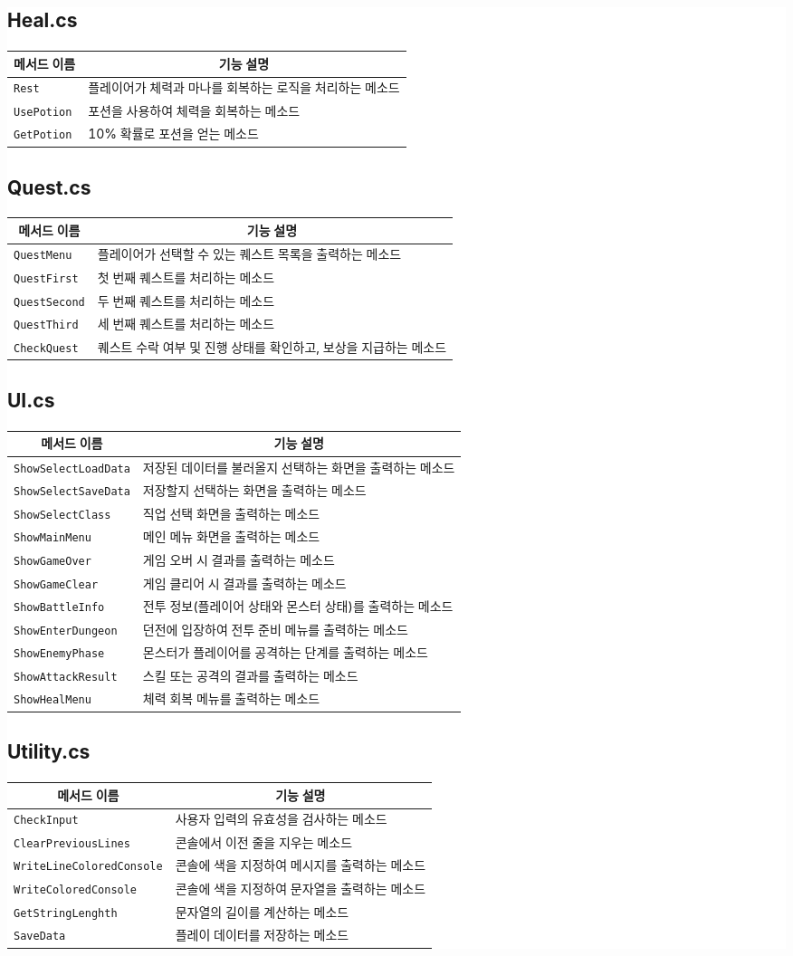 ## Heal.cs

| **메서드 이름** | **기능 설명** |
| --- | --- |
| `Rest` | 플레이어가 체력과 마나를 회복하는 로직을 처리하는 메소드 |
| `UsePotion` | 포션을 사용하여 체력을 회복하는 메소드 |
| `GetPotion` | 10% 확률로 포션을 얻는 메소드 |

## Quest.cs

| **메서드 이름** | **기능 설명** |
| --- | --- |
| `QuestMenu` | 플레이어가 선택할 수 있는 퀘스트 목록을 출력하는 메소드 |
| `QuestFirst` | 첫 번째 퀘스트를 처리하는 메소드 |
| `QuestSecond` | 두 번째 퀘스트를 처리하는 메소드 |
| `QuestThird` | 세 번째 퀘스트를 처리하는 메소드 |
| `CheckQuest` | 퀘스트 수락 여부 및 진행 상태를 확인하고, 보상을 지급하는 메소드 |

## UI.cs

| **메서드 이름** | **기능 설명** |
| --- | --- |
| `ShowSelectLoadData` | 저장된 데이터를 불러올지 선택하는 화면을 출력하는 메소드 |
| `ShowSelectSaveData` | 저장할지 선택하는 화면을 출력하는 메소드 |
| `ShowSelectClass` | 직업 선택 화면을 출력하는 메소드 |
| `ShowMainMenu` | 메인 메뉴 화면을 출력하는 메소드 |
| `ShowGameOver` | 게임 오버 시 결과를 출력하는 메소드 |
| `ShowGameClear` | 게임 클리어 시 결과를 출력하는 메소드 |
| `ShowBattleInfo` | 전투 정보(플레이어 상태와 몬스터 상태)를 출력하는 메소드 |
| `ShowEnterDungeon` | 던전에 입장하여 전투 준비 메뉴를 출력하는 메소드 |
| `ShowEnemyPhase` | 몬스터가 플레이어를 공격하는 단계를 출력하는 메소드 |
| `ShowAttackResult` | 스킬 또는 공격의 결과를 출력하는 메소드 |
| `ShowHealMenu` | 체력 회복 메뉴를 출력하는 메소드 |

## Utility.cs

| **메서드 이름** | **기능 설명** |
| --- | --- |
| `CheckInput` | 사용자 입력의 유효성을 검사하는 메소드 |
| `ClearPreviousLines` | 콘솔에서 이전 줄을 지우는 메소드 |
| `WriteLineColoredConsole` | 콘솔에 색을 지정하여 메시지를 출력하는 메소드 |
| `WriteColoredConsole` | 콘솔에 색을 지정하여 문자열을 출력하는 메소드 |
| `GetStringLenghth` | 문자열의 길이를 계산하는 메소드 |
| `SaveData` | 플레이 데이터를 저장하는 메소드 |